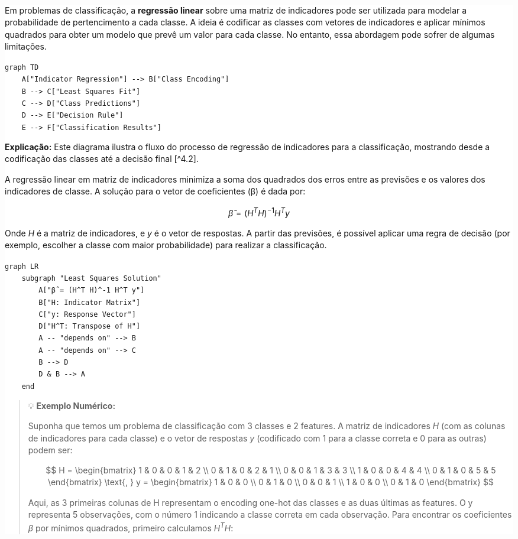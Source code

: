 Em problemas de classificação, a **regressão linear** sobre uma matriz de indicadores pode ser utilizada para modelar a probabilidade de pertencimento a cada classe. A ideia é codificar as classes com vetores de indicadores e aplicar mínimos quadrados para obter um modelo que prevê um valor para cada classe. No entanto, essa abordagem pode sofrer de algumas limitações.

```mermaid
graph TD
    A["Indicator Regression"] --> B["Class Encoding"]
    B --> C["Least Squares Fit"]
    C --> D["Class Predictions"]
    D --> E["Decision Rule"]
    E --> F["Classification Results"]
```
**Explicação:** Este diagrama ilustra o fluxo do processo de regressão de indicadores para a classificação, mostrando desde a codificação das classes até a decisão final [^4.2].

A regressão linear em matriz de indicadores minimiza a soma dos quadrados dos erros entre as previsões e os valores dos indicadores de classe. A solução para o vetor de coeficientes (β) é dada por:

$$
\hat{\beta} = (H^T H)^{-1} H^T y
$$

Onde *H* é a matriz de indicadores, e *y* é o vetor de respostas. A partir das previsões, é possível aplicar uma regra de decisão (por exemplo, escolher a classe com maior probabilidade) para realizar a classificação.
```mermaid
graph LR
    subgraph "Least Squares Solution"
        A["β̂ = (H^T H)^-1 H^T y"]
        B["H: Indicator Matrix"]
        C["y: Response Vector"]
        D["H^T: Transpose of H"]
        A -- "depends on" --> B
        A -- "depends on" --> C
        B --> D
        D & B --> A
    end
```

> 💡 **Exemplo Numérico:**
>
>   Suponha que temos um problema de classificação com 3 classes e 2 features. A matriz de indicadores *H* (com as colunas de indicadores para cada classe) e o vetor de respostas *y* (codificado com 1 para a classe correta e 0 para as outras) podem ser:
>
>   $$
>   H = \begin{bmatrix}
>       1 & 0 & 0 & 1 & 2 \\
>       0 & 1 & 0 & 2 & 1 \\
>       0 & 0 & 1 & 3 & 3 \\
>       1 & 0 & 0 & 4 & 4 \\
>       0 & 1 & 0 & 5 & 5
>   \end{bmatrix}
>  \text{, }
>   y = \begin{bmatrix}
>       1 & 0 & 0 \\
>       0 & 1 & 0 \\
>       0 & 0 & 1 \\
>       1 & 0 & 0 \\
>       0 & 1 & 0
>   \end{bmatrix}
>   $$
>
> Aqui, as 3 primeiras colunas de H representam o encoding one-hot das classes e as duas últimas as features. O y representa 5 observações, com o número 1 indicando a classe correta em cada observação. Para encontrar os coeficientes $\beta$ por mínimos quadrados, primeiro calculamos $H^T H$:
